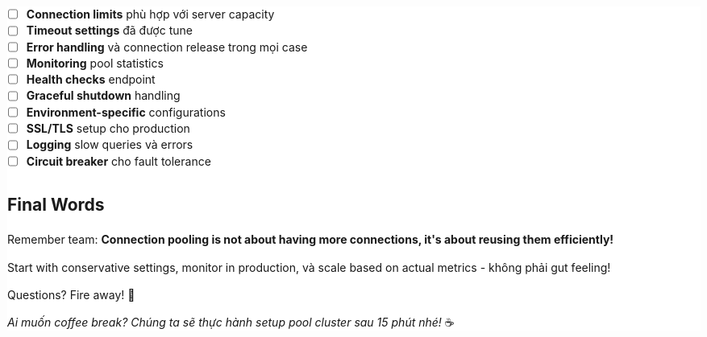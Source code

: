 - [ ] **Connection limits** phù hợp với server capacity
- [ ] **Timeout settings** đã được tune
- [ ] **Error handling** và connection release trong mọi case
- [ ] **Monitoring** pool statistics
- [ ] **Health checks** endpoint
- [ ] **Graceful shutdown** handling
- [ ] **Environment-specific** configurations
- [ ] **SSL/TLS** setup cho production
- [ ] **Logging** slow queries và errors
- [ ] **Circuit breaker** cho fault tolerance

## **Final Words**

Remember team: **Connection pooling is not about having more connections, it's about reusing them efficiently!**

Start with conservative settings, monitor in production, và scale based on actual metrics - không phải gut feeling!

Questions? Fire away! 🚀

_Ai muốn coffee break? Chúng ta sẽ thực hành setup pool cluster sau 15 phút nhé!_ ☕
